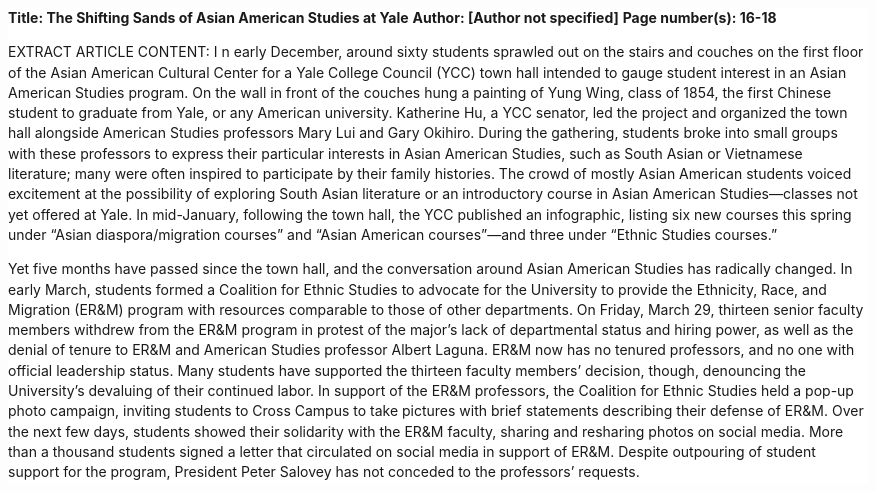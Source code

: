 

**Title: The Shifting Sands of Asian American Studies at Yale**
**Author:  [Author not specified]**
**Page number(s): 16-18**

EXTRACT ARTICLE CONTENT:
I
n early December, around sixty students sprawled 
out on the stairs and couches on the first floor of the 
Asian American Cultural Center for a Yale College 
Council (YCC) town hall intended to gauge student 
interest in an Asian American Studies program. On the 
wall in front of the couches hung a painting of Yung 
Wing, class of 1854, the first Chinese student to graduate 
from Yale, or any American university. Katherine Hu, a 
YCC senator, led the project and organized the town 
hall alongside American Studies professors Mary Lui 
and Gary Okihiro. During the gathering, students broke 
into small groups with these professors to express their 
particular interests in Asian American Studies, such as 
South Asian or Vietnamese literature; many were often 
inspired to participate by their family histories. The crowd 
of mostly Asian American students voiced excitement at 
the possibility of exploring South Asian literature or an 
introductory course in Asian American Studies—classes 
not yet offered at Yale. In mid-January, following the 
town hall, the YCC published an infographic, listing six 
new courses this spring under “Asian diaspora/migration 
courses” and “Asian American courses”—and three 
under “Ethnic Studies courses.”


Yet five months have passed since the town hall, and 
the conversation around Asian American Studies has 
radically changed. In early March, students formed 
a Coalition for Ethnic Studies to advocate for the 
University to provide the Ethnicity, Race, and Migration 
(ER&M) program with resources comparable to those of 
other departments. On Friday, March 29, thirteen senior 
faculty members withdrew from the ER&M program in 
protest of the major’s lack of departmental status and 
hiring power, as well as the denial of tenure to ER&M 
and American Studies professor Albert Laguna. ER&M 
now has no tenured professors, and no one with official 
leadership status. Many students have supported the 
thirteen faculty members’ decision, though, denouncing 
the University’s devaluing of their continued labor. 
In support of the ER&M professors, the Coalition for 
Ethnic Studies held a pop-up photo campaign, inviting 
students to Cross Campus to take pictures with brief 
statements describing their defense of ER&M. Over 
the next few days, students showed their solidarity with 
the ER&M faculty, sharing and resharing photos on 
social media. More than a thousand students signed 
a letter that circulated on social media in support of 
ER&M. Despite outpouring of student support for the 
program, President Peter Salovey has not conceded to 
the professors’ requests. 
